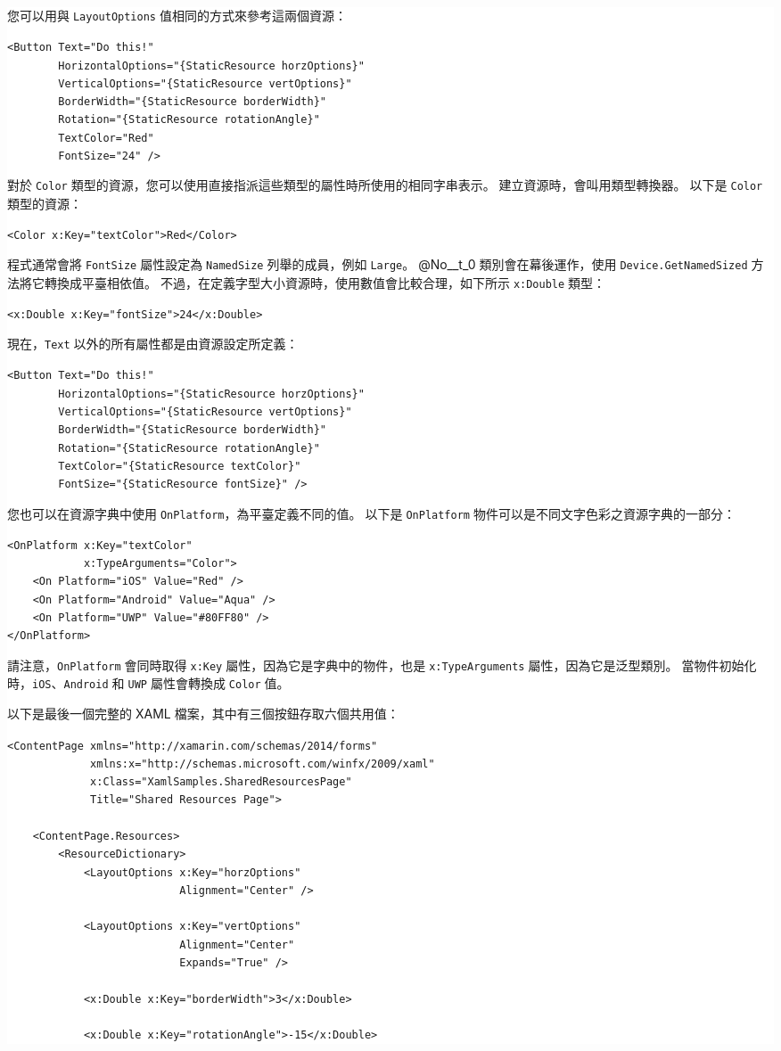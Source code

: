 您可以用與 `LayoutOptions` 值相同的方式來參考這兩個資源：

```xaml
<Button Text="Do this!"
        HorizontalOptions="{StaticResource horzOptions}"
        VerticalOptions="{StaticResource vertOptions}"
        BorderWidth="{StaticResource borderWidth}"
        Rotation="{StaticResource rotationAngle}"
        TextColor="Red"
        FontSize="24" />
```

對於 `Color` 類型的資源，您可以使用直接指派這些類型的屬性時所使用的相同字串表示。 建立資源時，會叫用類型轉換器。 以下是 `Color` 類型的資源：

```xaml
<Color x:Key="textColor">Red</Color>
```

程式通常會將 `FontSize` 屬性設定為 `NamedSize` 列舉的成員，例如 `Large`。 @No__t_0 類別會在幕後運作，使用 `Device.GetNamedSized` 方法將它轉換成平臺相依值。 不過，在定義字型大小資源時，使用數值會比較合理，如下所示 `x:Double` 類型：

```xaml
<x:Double x:Key="fontSize">24</x:Double>
```

現在，`Text` 以外的所有屬性都是由資源設定所定義：

```xaml
<Button Text="Do this!"
        HorizontalOptions="{StaticResource horzOptions}"
        VerticalOptions="{StaticResource vertOptions}"
        BorderWidth="{StaticResource borderWidth}"
        Rotation="{StaticResource rotationAngle}"
        TextColor="{StaticResource textColor}"
        FontSize="{StaticResource fontSize}" />
```

您也可以在資源字典中使用 `OnPlatform`，為平臺定義不同的值。 以下是 `OnPlatform` 物件可以是不同文字色彩之資源字典的一部分：

```xaml
<OnPlatform x:Key="textColor"
            x:TypeArguments="Color">
    <On Platform="iOS" Value="Red" />
    <On Platform="Android" Value="Aqua" />
    <On Platform="UWP" Value="#80FF80" />
</OnPlatform>
```

請注意，`OnPlatform` 會同時取得 `x:Key` 屬性，因為它是字典中的物件，也是 `x:TypeArguments` 屬性，因為它是泛型類別。 當物件初始化時，`iOS`、`Android` 和 `UWP` 屬性會轉換成 `Color` 值。

以下是最後一個完整的 XAML 檔案，其中有三個按鈕存取六個共用值：

```xaml
<ContentPage xmlns="http://xamarin.com/schemas/2014/forms"
             xmlns:x="http://schemas.microsoft.com/winfx/2009/xaml"
             x:Class="XamlSamples.SharedResourcesPage"
             Title="Shared Resources Page">

    <ContentPage.Resources>
        <ResourceDictionary>
            <LayoutOptions x:Key="horzOptions"
                           Alignment="Center" />

            <LayoutOptions x:Key="vertOptions"
                           Alignment="Center"
                           Expands="True" />

            <x:Double x:Key="borderWidth">3</x:Double>

            <x:Double x:Key="rotationAngle">-15</x:Double>
```